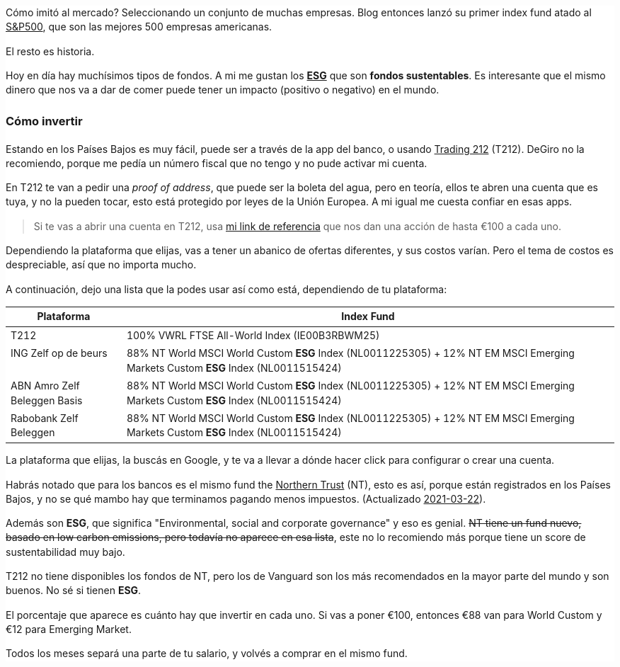 Cómo imitó al mercado? Seleccionando un conjunto de muchas empresas.
Blog entonces lanzó su primer index fund atado al [S&P500][sp500], que son las mejores 500 empresas
americanas.

El resto es historia.

Hoy en día hay muchísimos tipos de fondos. A mi me gustan los **[ESG][esg]** que son **fondos
sustentables**. Es interesante que el mismo dinero que nos va a dar de comer puede tener
un impacto (positivo o negativo) en el mundo.

### Cómo invertir

Estando en los Países Bajos es muy fácil, puede ser a través de la app del banco,
o usando [Trading 212][t212] (T212). DeGiro no la recomiendo, porque me pedía un número
fiscal que no tengo y no pude activar mi cuenta.

En T212 te van a pedir una _proof of address_, que puede ser la boleta del agua,
pero en teoría, ellos te abren una cuenta que es tuya, y no la pueden tocar, esto
está protegido por leyes de la Unión Europea. A mi igual me cuesta confiar en esas apps.

> Si te vas a abrir una cuenta en T212, usa [mi link de referencia][t212] que
> nos dan una acción de hasta €100 a cada uno.

Dependiendo la plataforma que elijas, vas a tener un abanico de ofertas diferentes,
y sus costos varían. Pero el tema de costos es despreciable, así que no importa mucho.

A continuación, dejo una lista que la podes usar así como está, dependiendo de tu
plataforma:

| Plataforma                   | Index Fund                                                                                                         |
| ---------------------------- | ------------------------------------------------------------------------------------------------------------------ |
| T212                         | 100% VWRL FTSE All-World Index (IE00B3RBWM25)                                                                      |
| ING Zelf op de beurs         | 88% NT World MSCI World Custom **ESG** Index (NL0011225305) + 12% NT EM MSCI Emerging Markets Custom **ESG** Index (NL0011515424) |
| ABN Amro Zelf Beleggen Basis | 88% NT World MSCI World Custom **ESG** Index (NL0011225305) + 12% NT EM MSCI Emerging Markets Custom **ESG** Index (NL0011515424) |
| Rabobank Zelf Beleggen       | 88% NT World MSCI World Custom **ESG** Index (NL0011225305) + 12% NT EM MSCI Emerging Markets Custom **ESG** Index (NL0011515424) |

La plataforma que elijas, la buscás en Google, y te va a llevar a dónde hacer click
para configurar o crear una cuenta.

Habrás notado que para los bancos es el mismo fund the [Northern Trust][nt] (NT), esto
es así, porque están registrados en los Países Bajos, y no se qué mambo hay que
terminamos pagando menos impuestos. (Actualizado [2021-03-22](#2021-03-22)).

Además son **ESG**, que significa "Environmental, social and corporate governance" y eso es genial.
~~NT tiene un fund nuevo, basado en low carbon emissions, pero todavía no aparece en esa lista~~,
este no lo recomiendo más porque tiene un score de sustentabilidad muy bajo.

T212 no tiene disponibles los fondos de NT, pero los de Vanguard son los más recomendados
en la mayor parte del mundo y son buenos. No sé si tienen **ESG**.

El porcentaje que aparece es cuánto hay que invertir en cada uno.
Si vas a poner €100, entonces €88 van para World Custom y €12 para Emerging Market.

Todos los meses separá una parte de tu salario, y volvés a comprar en el mismo fund.


[trinity_study]: https://en.wikipedia.org/wiki/Trinity_study
[santiwilly]: https://twitter.com/santiwilly
[faq_fi]: https://www.reddit.com/r/financialindependence/wiki/faq
[shocking]: https://www.mrmoneymustache.com/2012/01/13/the-shockingly-simple-math-behind-early-retirement/
[boggle]: https://en.wikipedia.org/wiki/John_C._Bogle
[vanguard]: https://investor.vanguard.com/corporate-portal/
[sp500]: https://en.wikipedia.org/wiki/S%26P_500_Index
[esg]: https://en.wikipedia.org/wiki/Environmental,_social_and_corporate_governance
[ifnl]: https://www.indexfondsenvergelijken.nl/
[nt]: https://www.northerntrust.com/netherlands/home
[analysis_dutch]: https://www.reddit.com/r/DutchFIRE/comments/flc6d1/all_world_index_portfolios_en_broker_kosten_2020/
[simple_path]: https://www.goodreads.com/book/show/30646587-the-simple-path-to-wealth
[buying_vs_renting]: https://youtu.be/Uwl3-jBNEd4
[dividend]: https://en.wikipedia.org/wiki/Dividend
[ef]: https://www.reddit.com/r/EuropeFIRE/
[df]: https://www.reddit.com/r/DutchFIRE
[t212]: https://www.trading212.com/invite/GINwpabB
[ruling_tax]: https://www.xpat.nl/expat-netherlands/legal-financial-netherlands/dutch-taxes/#main:~:text=Box%203%3A%20Taxable%20Income%20from%20Savings%20and%20Investments